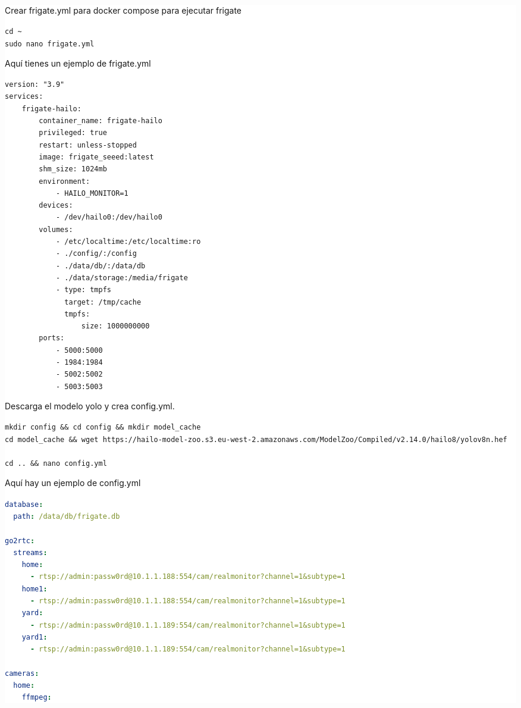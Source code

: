 Crear frigate.yml para docker compose para ejecutar frigate

```
cd ~
sudo nano frigate.yml
```

Aquí tienes un ejemplo de frigate.yml

```
version: "3.9"
services:
    frigate-hailo:
        container_name: frigate-hailo
        privileged: true
        restart: unless-stopped
        image: frigate_seeed:latest
        shm_size: 1024mb
        environment:
            - HAILO_MONITOR=1
        devices:
            - /dev/hailo0:/dev/hailo0
        volumes:
            - /etc/localtime:/etc/localtime:ro
            - ./config/:/config
            - ./data/db/:/data/db
            - ./data/storage:/media/frigate
            - type: tmpfs
              target: /tmp/cache
              tmpfs:
                  size: 1000000000
        ports:
            - 5000:5000
            - 1984:1984
            - 5002:5002
            - 5003:5003
```

Descarga el modelo yolo y crea config.yml.

```
mkdir config && cd config && mkdir model_cache
cd model_cache && wget https://hailo-model-zoo.s3.eu-west-2.amazonaws.com/ModelZoo/Compiled/v2.14.0/hailo8/yolov8n.hef

cd .. && nano config.yml
```

Aquí hay un ejemplo de config.yml

```yml
database:
  path: /data/db/frigate.db

go2rtc:
  streams:
    home:
      - rtsp://admin:passw0rd@10.1.1.188:554/cam/realmonitor?channel=1&subtype=1
    home1:
      - rtsp://admin:passw0rd@10.1.1.188:554/cam/realmonitor?channel=1&subtype=1
    yard:
      - rtsp://admin:passw0rd@10.1.1.189:554/cam/realmonitor?channel=1&subtype=1
    yard1:
      - rtsp://admin:passw0rd@10.1.1.189:554/cam/realmonitor?channel=1&subtype=1

cameras:
  home:
    ffmpeg:
```